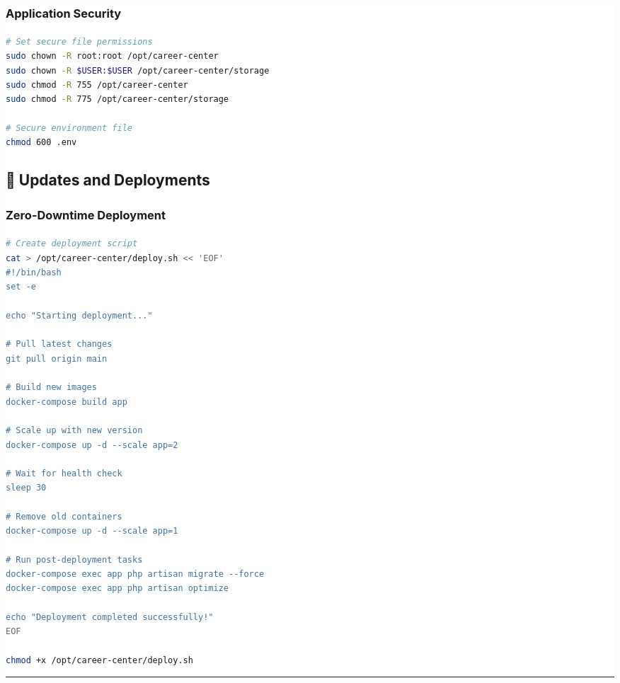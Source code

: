 ### Application Security

```bash
# Set secure file permissions
sudo chown -R root:root /opt/career-center
sudo chown -R $USER:$USER /opt/career-center/storage
sudo chmod -R 755 /opt/career-center
sudo chmod -R 775 /opt/career-center/storage

# Secure environment file
chmod 600 .env
```

## 🔄 Updates and Deployments

### Zero-Downtime Deployment

```bash
# Create deployment script
cat > /opt/career-center/deploy.sh << 'EOF'
#!/bin/bash
set -e

echo "Starting deployment..."

# Pull latest changes
git pull origin main

# Build new images
docker-compose build app

# Scale up with new version
docker-compose up -d --scale app=2

# Wait for health check
sleep 30

# Remove old containers
docker-compose up -d --scale app=1

# Run post-deployment tasks
docker-compose exec app php artisan migrate --force
docker-compose exec app php artisan optimize

echo "Deployment completed successfully!"
EOF

chmod +x /opt/career-center/deploy.sh
```

---
